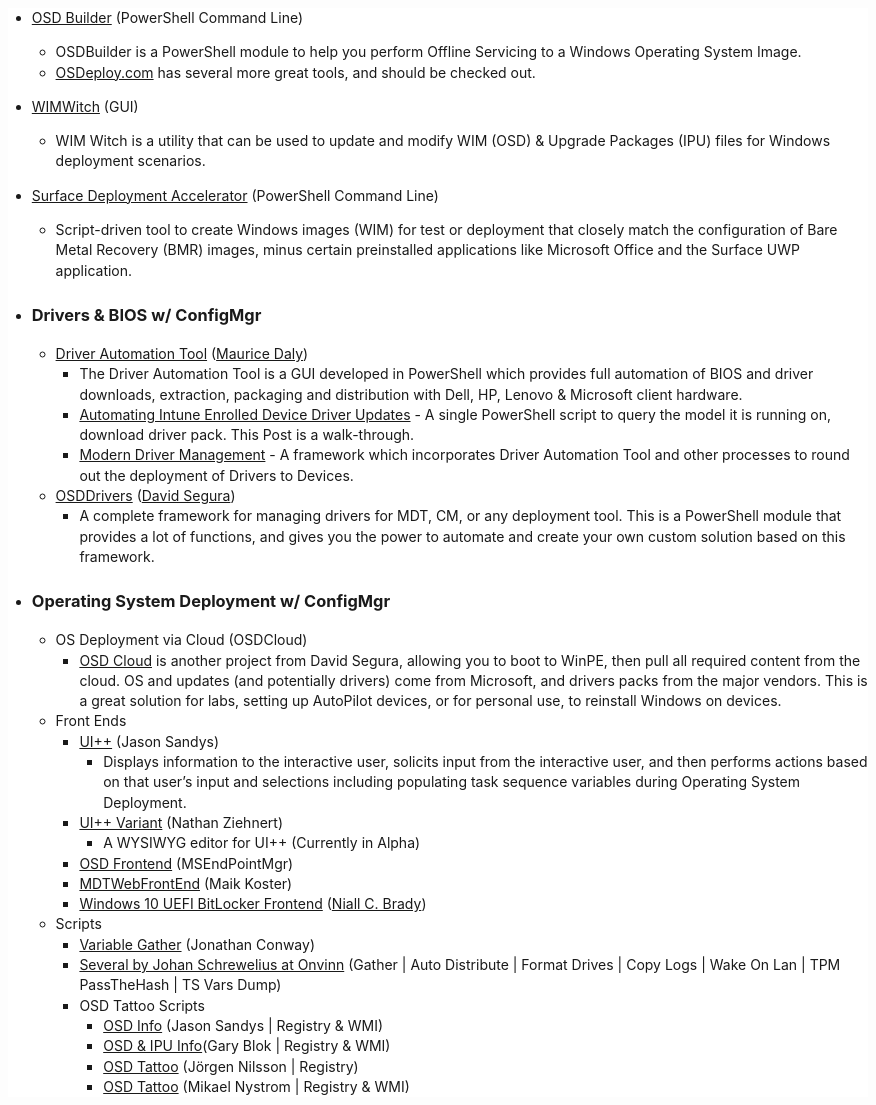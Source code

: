   - [OSD Builder](https://osdbuilder.osdeploy.com/) (PowerShell Command Line)
    - OSDBuilder is a PowerShell module to help you perform Offline Servicing to a Windows Operating System Image.
    - [OSDeploy.com](https://www.osdeploy.com/) has several more great tools, and should be checked out.
  - [WIMWitch](https://msendpointmgr.com/wim-witch/) (GUI)
    - WIM Witch is a utility that can be used to update and modify WIM (OSD) & Upgrade Packages (IPU) files for Windows deployment scenarios.
  - [Surface Deployment Accelerator](https://techcommunity.microsoft.com/t5/surface-it-pro-blog/open-source-image-deployment-tool-released-on-github/ba-p/1314115) (PowerShell Command Line)
    - Script-driven tool to create Windows images (WIM) for test or deployment that closely match the configuration of Bare Metal Recovery (BMR) images, minus certain preinstalled applications like Microsoft Office and the Surface UWP application.

- ### **Drivers & BIOS w/ ConfigMgr**

  - [Driver Automation Tool](https://msendpointmgr.com/driver-automation-tool/) ([Maurice Daly](https://twitter.com/modaly_it))
    - The Driver Automation Tool is a GUI developed in PowerShell which provides full automation of BIOS and driver downloads, extraction, packaging and distribution with Dell, HP, Lenovo & Microsoft client hardware.
    - [Automating Intune Enrolled Device Driver Updates](https://msendpointmgr.com/2017/12/04/modern-management-automating-intune-enrolled-device-driver-updates/) - A single PowerShell script to query the model it is running on, download driver pack.  This Post is a walk-through.
    - [Modern Driver Management](https://msendpointmgr.com/modern-driver-management/) - A framework which incorporates Driver Automation Tool and other processes to round out the deployment of Drivers to Devices.
  - [OSDDrivers](https://osddrivers.osdeploy.com/) ([David Segura](https://twitter.com/SeguraOSD))
    - A complete framework for managing drivers for MDT, CM, or any deployment tool. This is a PowerShell module that provides a lot of functions, and gives you the power to automate and create your own custom solution based on this framework.

- ### **Operating System Deployment w/ ConfigMgr**

  - OS Deployment via Cloud (OSDCloud)
    - [OSD Cloud](https://www.osdcloud.com/) is another project from David Segura, allowing you to boot to WinPE, then pull all required content from the cloud.  OS and updates (and potentially drivers) come from Microsoft, and drivers packs from the major vendors.  This is a great solution for labs, setting up AutoPilot devices, or for personal use, to reinstall Windows on devices.
  - Front Ends
    - [UI++](https://uiplusplus.configmgrftw.com/) (Jason Sandys)
      - Displays information to the interactive user, solicits input from the interactive user, and then performs actions based on that user’s input and selections including populating task sequence variables during Operating System Deployment.
    - [UI++ Variant](https://github.com/theznerd/GUIpp) (Nathan Ziehnert)
      - A WYSIWYG editor for UI++ (Currently in Alpha)
    - [OSD Frontend](https://msendpointmgr.com/configmgr-osd-frontend/) (MSEndPointMgr)
    - [MDTWebFrontEnd](https://github.com/MaikKoster/MDTWebFrontend) (Maik Koster)
    - [Windows 10 UEFI BitLocker Frontend](https://www.niallbrady.com/2016/05/17/introducing-the-windows-10-uefi-bitlocker-frontend-for-system-center-configuration-manager-current-branch/) ([Niall C. Brady](https://twitter.com/ncbrady))
  - Scripts
    - [Variable Gather](https://github.com/jonconwayuk/PowerShell_Gather) (Jonathan Conway)
    - [Several by Johan Schrewelius at Onvinn](https://onevinn.schrewelius.it/Scripts01.html) (Gather | Auto Distribute | Format Drives | Copy Logs | Wake On Lan | TPM PassTheHash | TS Vars Dump)
    - OSD Tattoo Scripts
      - [OSD Info](https://home.memftw.com/configmgr-osd-information-script/) (Jason Sandys | Registry & WMI)
      - [OSD & IPU Info](https://garytown.com/collect-osd-ipu-info-with-hardware-inventory)(Gary Blok | Registry & WMI)
      - [OSD Tattoo](https://ccmexec.com/2018/03/script-to-tattoo-the-client-registry-during-osd-ps-version/) (Jörgen Nilsson | Registry)
      - [OSD Tattoo](https://deploymentbunny.com/2016/12/02/osd-add-information-to-the-computer-during-osd-using-a-custom-tattoo-step/) (Mikael Nystrom | Registry & WMI)